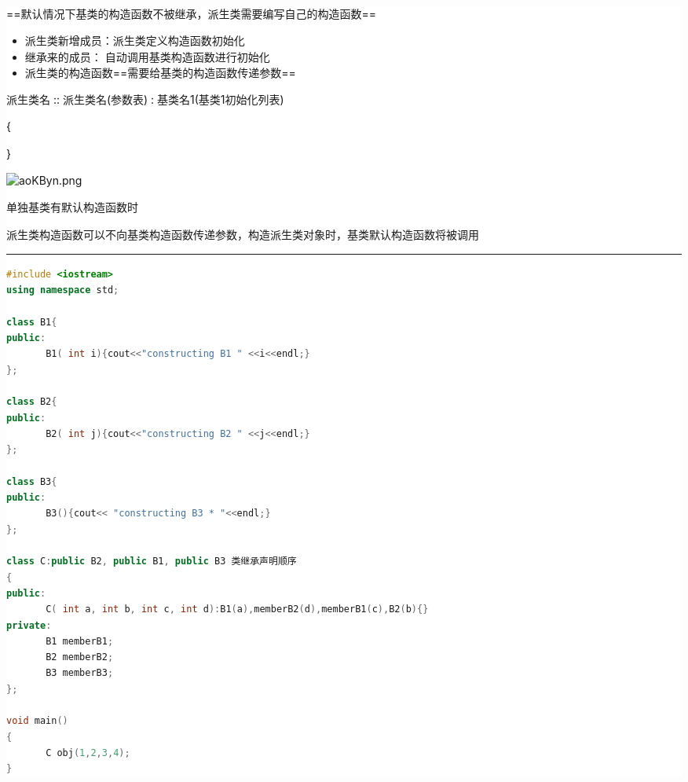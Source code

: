 ==默认情况下基类的构造函数不被继承，派生类需要编写自己的构造函数==

- 派生类新增成员：派生类定义构造函数初始化
- 继承来的成员： 自动调用基类构造函数进行初始化
- 派生类的构造函数==需要给基类的构造函数传递参数==



派生类名  ::   派生类名(参数表)  :   基类名1(基类1初始化列表)

{

}

<img src="https://s1.ax1x.com/2020/08/09/aoKByn.png" alt="aoKByn.png" border="0" />



单独基类有默认构造函数时

派生类构造函数可以不向基类构造函数传递参数，构造派生类对象时，基类默认构造函数将被调用

------------



```c++
#include <iostream>
using namespace std;
 
class B1{
public:
       B1( int i){cout<<"constructing B1 " <<i<<endl;}
};
 
class B2{
public:
       B2( int j){cout<<"constructing B2 " <<j<<endl;}
};
 
class B3{
public:
       B3(){cout<< "constructing B3 * "<<endl;}
};
 
class C:public B2, public B1, public B3 类继承声明顺序
{
public:
       C( int a, int b, int c, int d):B1(a),memberB2(d),memberB1(c),B2(b){}
private:
       B1 memberB1;
       B2 memberB2;
       B3 memberB3;
};
 
void main()
{
       C obj(1,2,3,4);
}

```
